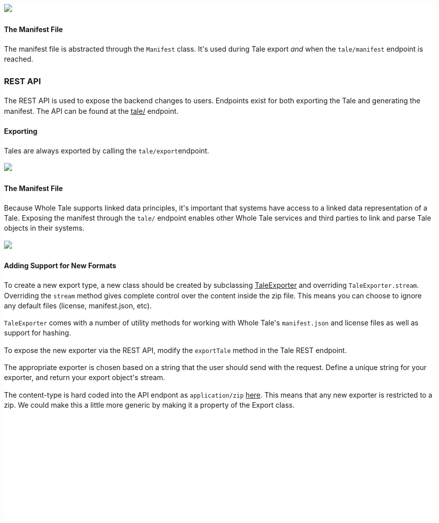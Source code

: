![](https://i.imgur.com/LcUCU06.png)




#### The Manifest File
The manifest file is abstracted through the `Manifest` class. It's used during Tale export _and_ when the `tale/manifest` endpoint is reached.


### REST API
The REST API is used to expose the backend changes to users. Endpoints exist for both exporting the Tale and generating the manifest.
The API can be found at the [tale/](https://girder.wholetale.org/api/v1#/tale) endpoint.

#### Exporting
Tales are always exported by calling the `tale/export`endpoint.

![](https://i.imgur.com/ehHFh3s.png)

#### The Manifest File
Because Whole Tale supports linked data principles, it's important that systems have access to a linked data representation of a Tale. Exposing the manifest through the `tale/` endpoint enables other Whole Tale services and third parties to link and parse Tale objects in their systems.

![](https://i.imgur.com/UvpKeW2.png)


#### Adding Support for New Formats
To create a new export type, a new class should be created by subclassing [TaleExporter](https://github.com/whole-tale/girder_wholetale/blob/master/server/lib/exporters/__init__.py#L52) and overriding `TaleExporter.stream`.  Overriding the `stream` method gives complete control over the content inside the zip file. This means you can choose to ignore any default files (license, manifest.json, etc).

`TaleExporter` comes with a number of utility methods for working with Whole Tale's `manifest.json` and license files as well as support for hashing.

To expose the new exporter via the REST API, modify the `exportTale` method in the Tale REST endpoint.

The appropriate exporter is chosen based on a string that the user should send with the request. Define a unique string for your exporter, and return your export object's stream.

The content-type is hard coded into the API endpont as `application/zip` [here](https://github.com/whole-tale/girder_wholetale/blob/master/server/rest/tale.py#L418).  This means that any new exporter is restricted to a zip. We could make this a little more generic by making it a property of the Export class.

<br>
<br>
<br>
<br>
<br>
<br>
<br>
<br>
<br>
<br>
